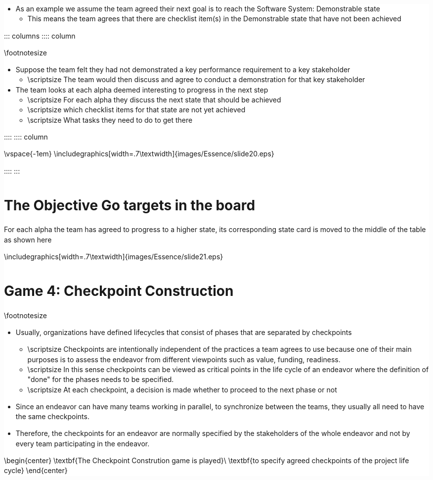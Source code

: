 * As an example we assume the team agreed their next goal is to reach the Software System: Demonstrable state
  - This means the team agrees that there are checklist item(s) in the Demonstrable state that have not been achieved

::: columns
:::: column

\footnotesize

* Suppose the team felt they had not demonstrated a key performance requirement to a key stakeholder
  - \scriptsize The team would then discuss and agree to conduct a demonstration for that key stakeholder
* The team looks at each alpha deemed interesting to progress in the next step
  - \scriptsize For each alpha they discuss the next state that should be achieved
  - \scriptsize which checklist items for that state are not yet achieved
  - \scriptsize What tasks they need to do to get there

::::
:::: column

\vspace{-1em}
\includegraphics[width=.7\textwidth]{images/Essence/slide20.eps}

::::
:::

# The Objective Go targets in the board

For each alpha the team has agreed to progress to a higher state, its corresponding state card is moved to the middle of the table as shown here

\includegraphics[width=.7\textwidth]{images/Essence/slide21.eps}

# Game 4: Checkpoint Construction

\footnotesize

* Usually, organizations have defined lifecycles that consist of phases that are separated by checkpoints
  - \scriptsize Checkpoints are intentionally independent of the practices a team agrees to use because one of their main purposes is to assess the endeavor from different viewpoints such as value, funding, readiness.
  - \scriptsize In this sense checkpoints can be viewed as critical points in the life cycle of an endeavor where the definition of "done" for the phases needs to be specified.
  - \scriptsize At each checkpoint, a decision is made whether to proceed to the next phase or not

* Since an endeavor can have many teams working in parallel, to synchronize between the teams, they usually all need to have the same checkpoints.

* Therefore, the checkpoints for an endeavor are normally specified by the stakeholders of the whole endeavor and not by every team participating in the endeavor.

\begin{center}
\textbf{The Checkpoint Constrution game is played}\\
\textbf{to specify agreed checkpoints of the project life cycle}
\end{center}
